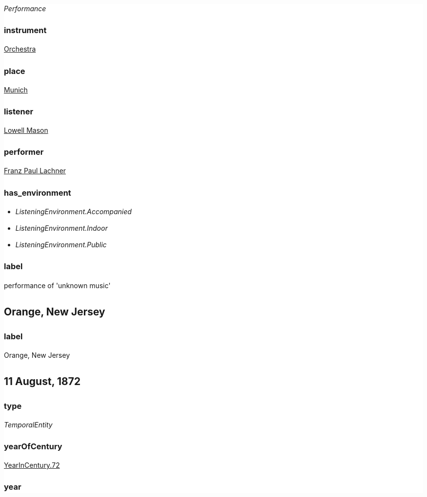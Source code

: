 
*Performance*

### instrument


[Orchestra](#Orchestra)

### place


[Munich](#Munich)

### listener


[Lowell Mason](#Lowell-Mason)

### performer


[Franz Paul Lachner](#Franz-Paul-Lachner)

### has_environment

 - *ListeningEnvironment.Accompanied*

 - *ListeningEnvironment.Indoor*

 - *ListeningEnvironment.Public*

### label


performance of 'unknown music'

## Orange, New Jersey

### label


Orange, New Jersey

## 11 August, 1872

### type


*TemporalEntity*

### yearOfCentury


[YearInCentury.72](#YearInCentury.72)

### year
